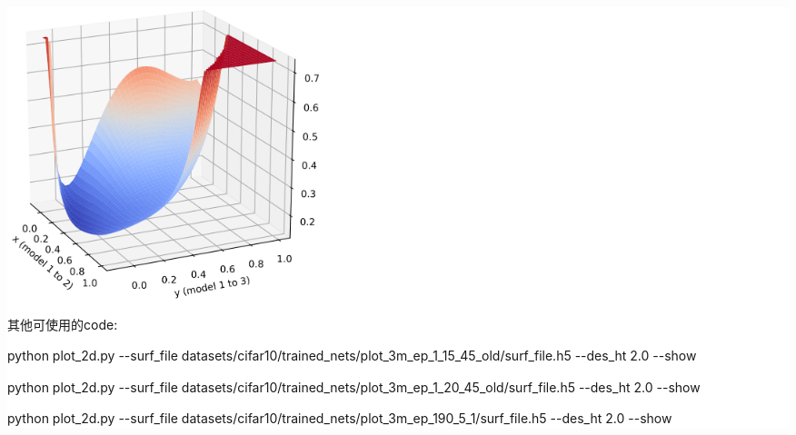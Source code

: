 <img src="Screen Shot 2020-09-16 at 12.23.28 AM-0233845.png" alt="Screen Shot 2020-09-16 at 12.23.28 AM" style="zoom:40%;" />

其他可使用的code: 

python plot_2d.py --surf_file datasets/cifar10/trained_nets/plot_3m_ep_1_15_45_old/surf_file.h5 --des_ht 2.0  --show

python plot_2d.py --surf_file datasets/cifar10/trained_nets/plot_3m_ep_1_20_45_old/surf_file.h5 --des_ht 2.0  --show

python plot_2d.py --surf_file datasets/cifar10/trained_nets/plot_3m_ep_190_5_1/surf_file.h5 --des_ht 2.0  --show

